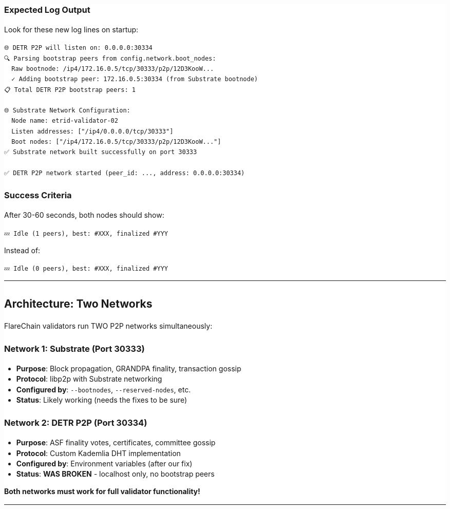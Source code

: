 ### Expected Log Output

Look for these new log lines on startup:

```
🌐 DETR P2P will listen on: 0.0.0.0:30334
🔍 Parsing bootstrap peers from config.network.boot_nodes:
  Raw bootnode: /ip4/172.16.0.5/tcp/30333/p2p/12D3KooW...
  ✓ Adding bootstrap peer: 172.16.0.5:30334 (from Substrate bootnode)
📋 Total DETR P2P bootstrap peers: 1

🌐 Substrate Network Configuration:
  Node name: etrid-validator-02
  Listen addresses: ["/ip4/0.0.0.0/tcp/30333"]
  Boot nodes: ["/ip4/172.16.0.5/tcp/30333/p2p/12D3KooW..."]
✅ Substrate network built successfully on port 30333

✅ DETR P2P network started (peer_id: ..., address: 0.0.0.0:30334)
```

### Success Criteria

After 30-60 seconds, both nodes should show:
```
💤 Idle (1 peers), best: #XXX, finalized #YYY
```

Instead of:
```
💤 Idle (0 peers), best: #XXX, finalized #YYY
```

---

## Architecture: Two Networks

FlareChain validators run TWO P2P networks simultaneously:

### Network 1: Substrate (Port 30333)
- **Purpose**: Block propagation, GRANDPA finality, transaction gossip
- **Protocol**: libp2p with Substrate networking
- **Configured by**: `--bootnodes`, `--reserved-nodes`, etc.
- **Status**: Likely working (needs the fixes to be sure)

### Network 2: DETR P2P (Port 30334)
- **Purpose**: ASF finality votes, certificates, committee gossip
- **Protocol**: Custom Kademlia DHT implementation
- **Configured by**: Environment variables (after our fix)
- **Status**: **WAS BROKEN** - localhost only, no bootstrap peers

**Both networks must work for full validator functionality!**

---
